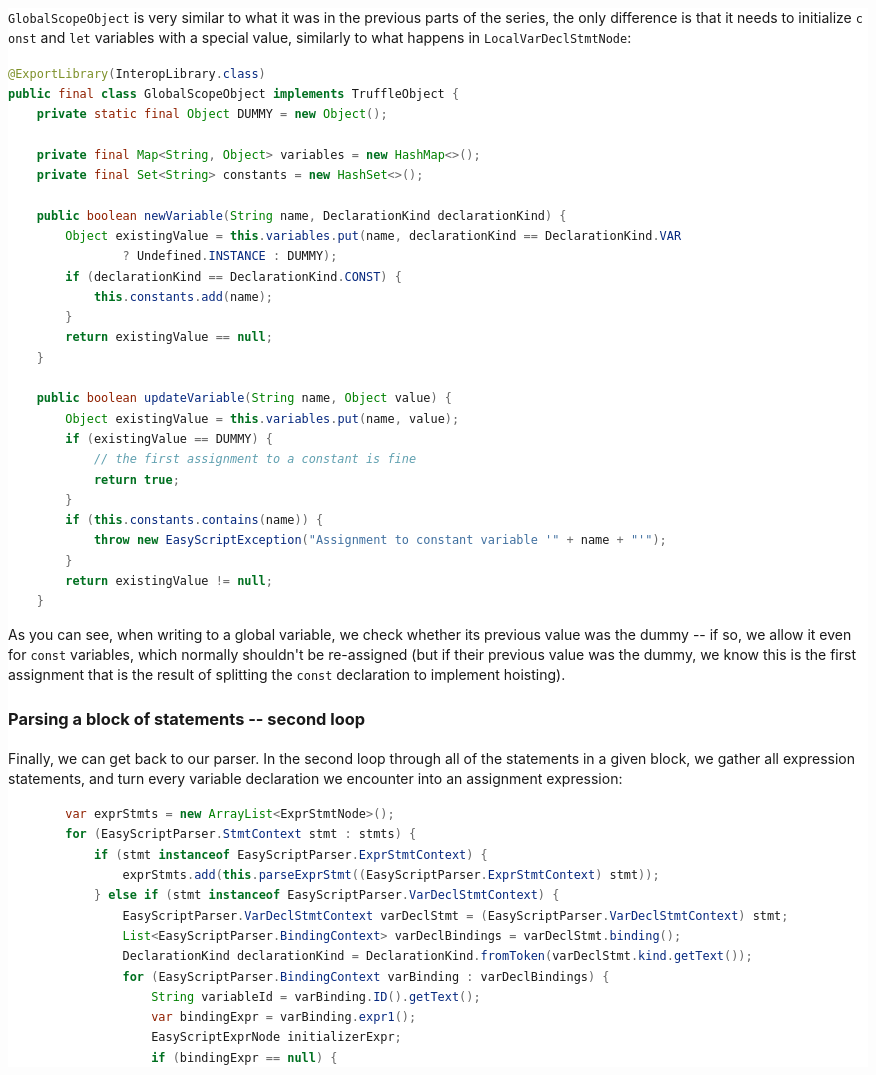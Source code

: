 `GlobalScopeObject` is very similar to what it was in the previous parts of the series,
the only difference is that it needs to initialize `const` and `let`
variables with a special value,
similarly to what happens in `LocalVarDeclStmtNode`:

```java
@ExportLibrary(InteropLibrary.class)
public final class GlobalScopeObject implements TruffleObject {
    private static final Object DUMMY = new Object();

    private final Map<String, Object> variables = new HashMap<>();
    private final Set<String> constants = new HashSet<>();

    public boolean newVariable(String name, DeclarationKind declarationKind) {
        Object existingValue = this.variables.put(name, declarationKind == DeclarationKind.VAR
                ? Undefined.INSTANCE : DUMMY);
        if (declarationKind == DeclarationKind.CONST) {
            this.constants.add(name);
        }
        return existingValue == null;
    }

    public boolean updateVariable(String name, Object value) {
        Object existingValue = this.variables.put(name, value);
        if (existingValue == DUMMY) {
            // the first assignment to a constant is fine
            return true;
        }
        if (this.constants.contains(name)) {
            throw new EasyScriptException("Assignment to constant variable '" + name + "'");
        }
        return existingValue != null;
    }
```

As you can see, when writing to a global variable,
we check whether its previous value was the dummy --
if so, we allow it even for `const` variables,
which normally shouldn't be re-assigned
(but if their previous value was the dummy,
we know this is the first assignment that is the result of splitting the `const` declaration to implement hoisting).

### Parsing a block of statements -- second loop

Finally, we can get back to our parser.
In the second loop through all of the statements in a given block,
we gather all expression statements,
and turn every variable declaration we encounter into an assignment expression:

```java
        var exprStmts = new ArrayList<ExprStmtNode>();
        for (EasyScriptParser.StmtContext stmt : stmts) {
            if (stmt instanceof EasyScriptParser.ExprStmtContext) {
                exprStmts.add(this.parseExprStmt((EasyScriptParser.ExprStmtContext) stmt));
            } else if (stmt instanceof EasyScriptParser.VarDeclStmtContext) {
                EasyScriptParser.VarDeclStmtContext varDeclStmt = (EasyScriptParser.VarDeclStmtContext) stmt;
                List<EasyScriptParser.BindingContext> varDeclBindings = varDeclStmt.binding();
                DeclarationKind declarationKind = DeclarationKind.fromToken(varDeclStmt.kind.getText());
                for (EasyScriptParser.BindingContext varBinding : varDeclBindings) {
                    String variableId = varBinding.ID().getText();
                    var bindingExpr = varBinding.expr1();
                    EasyScriptExprNode initializerExpr;
                    if (bindingExpr == null) {
```